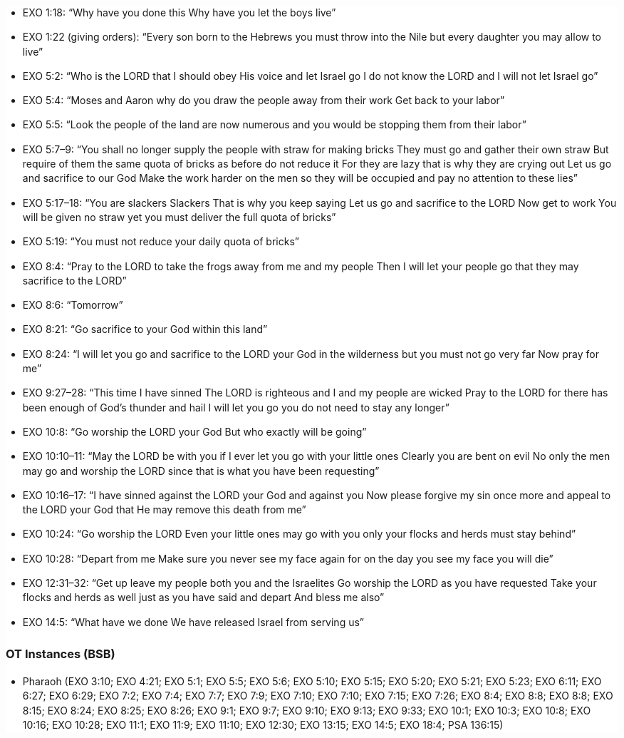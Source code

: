 * EXO 1:18: “Why have you done this Why have you let the boys live”

* EXO 1:22 (giving orders): “Every son born to the Hebrews you must throw into the Nile but every daughter you may allow to live”

* EXO 5:2: “Who is the LORD that I should obey His voice and let Israel go I do not know the LORD and I will not let Israel go”

* EXO 5:4: “Moses and Aaron why do you draw the people away from their work Get back to your labor”

* EXO 5:5: “Look the people of the land are now numerous and you would be stopping them from their labor”

* EXO 5:7–9: “You shall no longer supply the people with straw for making bricks They must go and gather their own straw But require of them the same quota of bricks as before do not reduce it For they are lazy that is why they are crying out Let us go and sacrifice to our God Make the work harder on the men so they will be occupied and pay no attention to these lies”

* EXO 5:17–18: “You are slackers Slackers That is why you keep saying Let us go and sacrifice to the LORD Now get to work You will be given no straw yet you must deliver the full quota of bricks”

* EXO 5:19: “You must not reduce your daily quota of bricks”

* EXO 8:4: “Pray to the LORD to take the frogs away from me and my people Then I will let your people go that they may sacrifice to the LORD”

* EXO 8:6: “Tomorrow”

* EXO 8:21: “Go sacrifice to your God within this land”

* EXO 8:24: “I will let you go and sacrifice to the LORD your God in the wilderness but you must not go very far Now pray for me”

* EXO 9:27–28: “This time I have sinned The LORD is righteous and I and my people are wicked Pray to the LORD for there has been enough of God’s thunder and hail I will let you go you do not need to stay any longer”

* EXO 10:8: “Go worship the LORD your God But who exactly will be going”

* EXO 10:10–11: “May the LORD be with you if I ever let you go with your little ones Clearly you are bent on evil No only the men may go and worship the LORD since that is what you have been requesting”

* EXO 10:16–17: “I have sinned against the LORD your God and against you Now please forgive my sin once more and appeal to the LORD your God that He may remove this death from me”

* EXO 10:24: “Go worship the LORD Even your little ones may go with you only your flocks and herds must stay behind”

* EXO 10:28: “Depart from me Make sure you never see my face again for on the day you see my face you will die”

* EXO 12:31–32: “Get up leave my people both you and the Israelites Go worship the LORD as you have requested Take your flocks and herds as well just as you have said and depart And bless me also”

* EXO 14:5: “What have we done We have released Israel from serving us”

### OT Instances (BSB)

* Pharaoh (EXO 3:10; EXO 4:21; EXO 5:1; EXO 5:5; EXO 5:6; EXO 5:10; EXO 5:15; EXO 5:20; EXO 5:21; EXO 5:23; EXO 6:11; EXO 6:27; EXO 6:29; EXO 7:2; EXO 7:4; EXO 7:7; EXO 7:9; EXO 7:10; EXO 7:10; EXO 7:15; EXO 7:26; EXO 8:4; EXO 8:8; EXO 8:8; EXO 8:15; EXO 8:24; EXO 8:25; EXO 8:26; EXO 9:1; EXO 9:7; EXO 9:10; EXO 9:13; EXO 9:33; EXO 10:1; EXO 10:3; EXO 10:8; EXO 10:16; EXO 10:28; EXO 11:1; EXO 11:9; EXO 11:10; EXO 12:30; EXO 13:15; EXO 14:5; EXO 18:4; PSA 136:15)
